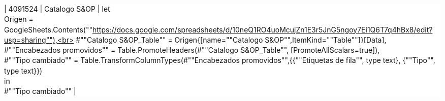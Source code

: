 | 4091524 | Catalogo S&OP                                       | let<br>    Origen = GoogleSheets.Contents(""https://docs.google.com/spreadsheets/d/10neQ1RO4uoMcujZn1E3r5JnG5ngoy7Ei1Q6T7q4hBx8/edit?usp=sharing""),<br>    #""Catalogo S&OP_Table"" = Origen{[name=""Catalogo S&OP"",ItemKind=""Table""]}[Data],<br>    #""Encabezados promovidos"" = Table.PromoteHeaders(#""Catalogo S&OP_Table"", [PromoteAllScalars=true]),<br>    #""Tipo cambiado"" = Table.TransformColumnTypes(#""Encabezados promovidos"",{{""Etiquetas de fila"", type text}, {""Tipo"", type text}})<br>in<br>    #""Tipo cambiado""
|